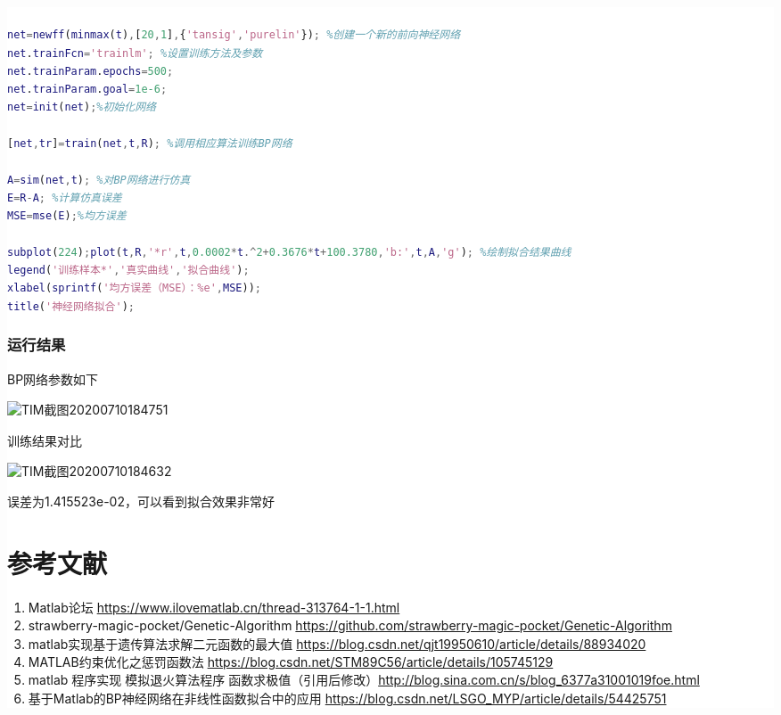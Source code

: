 ```matlab

net=newff(minmax(t),[20,1],{'tansig','purelin'}); %创建一个新的前向神经网络 
net.trainFcn='trainlm'; %设置训练方法及参数 
net.trainParam.epochs=500; 
net.trainParam.goal=1e-6; 
net=init(net);%初始化网络 

[net,tr]=train(net,t,R); %调用相应算法训练BP网络 

A=sim(net,t); %对BP网络进行仿真 
E=R-A; %计算仿真误差 
MSE=mse(E);%均方误差 

subplot(224);plot(t,R,'*r',t,0.0002*t.^2+0.3676*t+100.3780,'b:',t,A,'g'); %绘制拟合结果曲线 
legend('训练样本*','真实曲线','拟合曲线');
xlabel(sprintf('均方误差（MSE）：%e',MSE));
title('神经网络拟合');
```

### 运行结果

BP网络参数如下

![TIM截图20200710184751](C:\Users\CraigChen\Desktop\系统优化大作业\TIM截图20200710184751.png)

训练结果对比

![TIM截图20200710184632](C:\Users\CraigChen\Desktop\系统优化大作业\TIM截图20200710184632.png)

误差为1.415523e-02，可以看到拟合效果非常好





















# 参考文献

1. Matlab论坛 https://www.ilovematlab.cn/thread-313764-1-1.html
2. strawberry-magic-pocket/Genetic-Algorithm https://github.com/strawberry-magic-pocket/Genetic-Algorithm
3. matlab实现基于遗传算法求解二元函数的最大值 https://blog.csdn.net/qjt19950610/article/details/88934020
4. MATLAB约束优化之惩罚函数法 https://blog.csdn.net/STM89C56/article/details/105745129
5. matlab 程序实现 模拟退火算法程序 函数求极值（引用后修改）http://blog.sina.com.cn/s/blog_6377a31001019foe.html
6. 基于Matlab的BP神经网络在非线性函数拟合中的应用 https://blog.csdn.net/LSGO_MYP/article/details/54425751